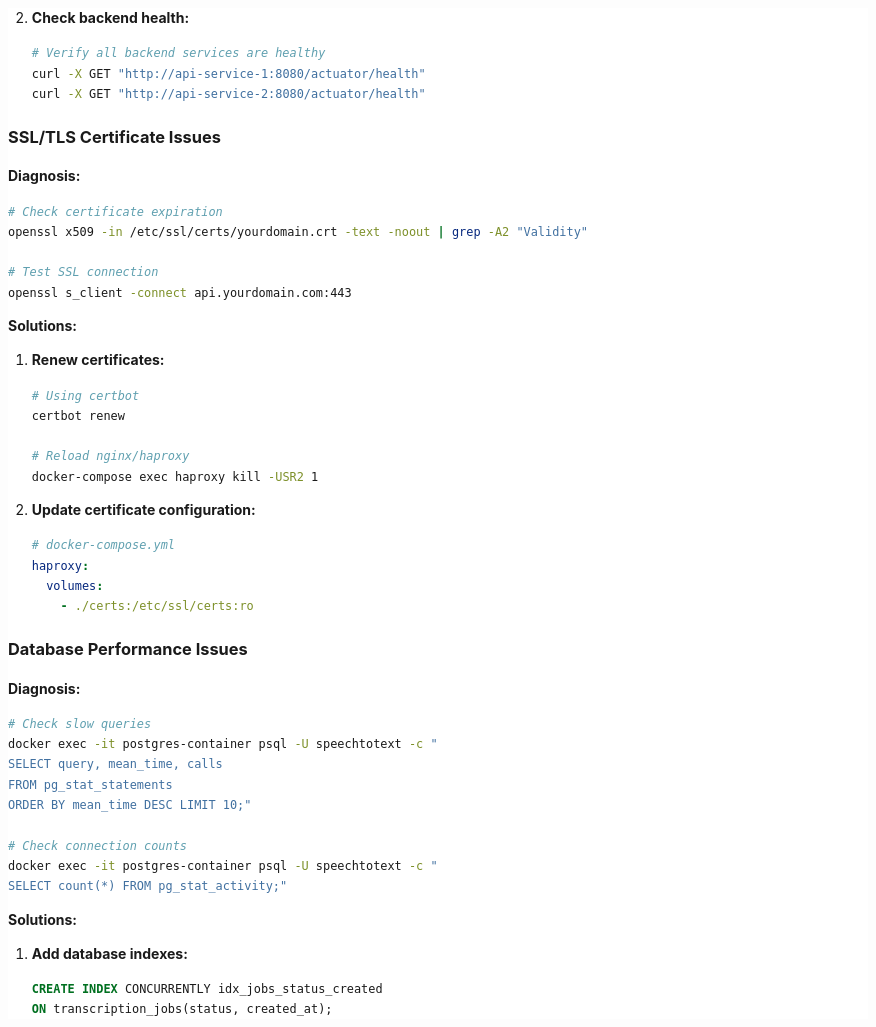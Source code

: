 2. **Check backend health:**
   ```bash
   # Verify all backend services are healthy
   curl -X GET "http://api-service-1:8080/actuator/health"
   curl -X GET "http://api-service-2:8080/actuator/health"
   ```

### SSL/TLS Certificate Issues

**Diagnosis:**
```bash
# Check certificate expiration
openssl x509 -in /etc/ssl/certs/yourdomain.crt -text -noout | grep -A2 "Validity"

# Test SSL connection
openssl s_client -connect api.yourdomain.com:443
```

**Solutions:**
1. **Renew certificates:**
   ```bash
   # Using certbot
   certbot renew
   
   # Reload nginx/haproxy
   docker-compose exec haproxy kill -USR2 1
   ```

2. **Update certificate configuration:**
   ```yaml
   # docker-compose.yml
   haproxy:
     volumes:
       - ./certs:/etc/ssl/certs:ro
   ```

### Database Performance Issues

**Diagnosis:**
```bash
# Check slow queries
docker exec -it postgres-container psql -U speechtotext -c "
SELECT query, mean_time, calls 
FROM pg_stat_statements 
ORDER BY mean_time DESC LIMIT 10;"

# Check connection counts
docker exec -it postgres-container psql -U speechtotext -c "
SELECT count(*) FROM pg_stat_activity;"
```

**Solutions:**
1. **Add database indexes:**
   ```sql
   CREATE INDEX CONCURRENTLY idx_jobs_status_created 
   ON transcription_jobs(status, created_at);
   ```
